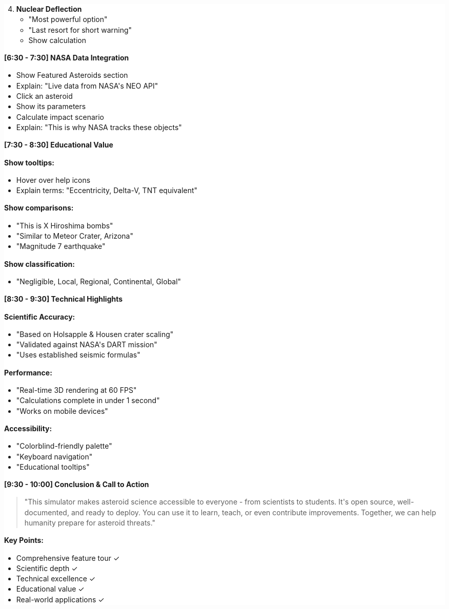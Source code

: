 4. **Nuclear Deflection**
   - "Most powerful option"
   - "Last resort for short warning"
   - Show calculation

**[6:30 - 7:30] NASA Data Integration**
- Show Featured Asteroids section
- Explain: "Live data from NASA's NEO API"
- Click an asteroid
- Show its parameters
- Calculate impact scenario
- Explain: "This is why NASA tracks these objects"

**[7:30 - 8:30] Educational Value**

**Show tooltips:**
- Hover over help icons
- Explain terms: "Eccentricity, Delta-V, TNT equivalent"

**Show comparisons:**
- "This is X Hiroshima bombs"
- "Similar to Meteor Crater, Arizona"
- "Magnitude 7 earthquake"

**Show classification:**
- "Negligible, Local, Regional, Continental, Global"

**[8:30 - 9:30] Technical Highlights**

**Scientific Accuracy:**
- "Based on Holsapple & Housen crater scaling"
- "Validated against NASA's DART mission"
- "Uses established seismic formulas"

**Performance:**
- "Real-time 3D rendering at 60 FPS"
- "Calculations complete in under 1 second"
- "Works on mobile devices"

**Accessibility:**
- "Colorblind-friendly palette"
- "Keyboard navigation"
- "Educational tooltips"

**[9:30 - 10:00] Conclusion & Call to Action**
> "This simulator makes asteroid science accessible to everyone - from scientists to students. It's open source, well-documented, and ready to deploy. You can use it to learn, teach, or even contribute improvements. Together, we can help humanity prepare for asteroid threats."

**Key Points:**
- Comprehensive feature tour ✓
- Scientific depth ✓
- Technical excellence ✓
- Educational value ✓
- Real-world applications ✓
